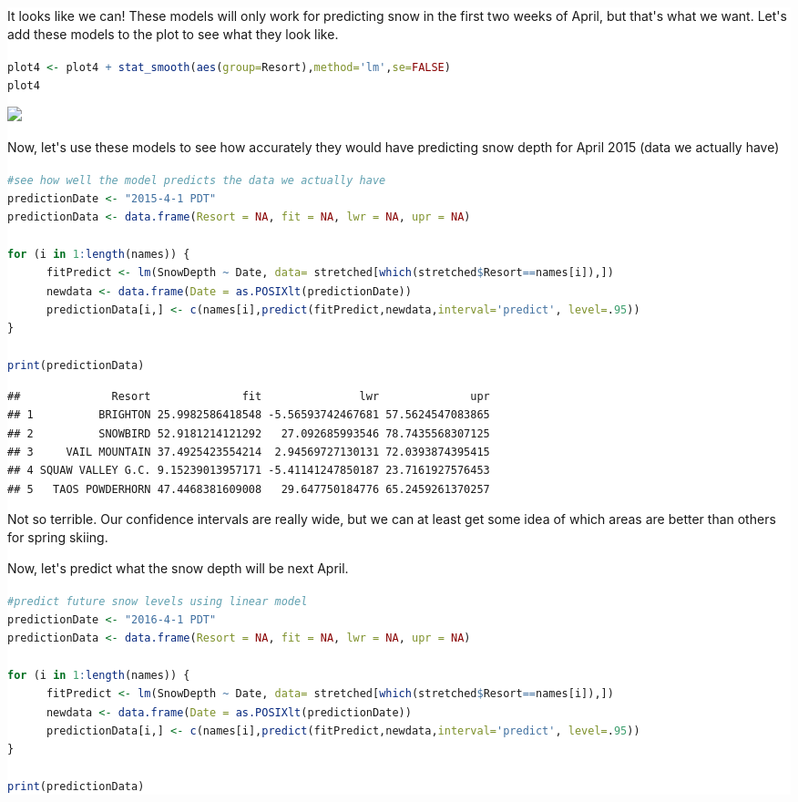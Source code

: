 It looks like we can! These models will only work for predicting snow in the first two weeks of April, but that's what we want. Let's add these models to the plot to see what they look like.


```r
plot4 <- plot4 + stat_smooth(aes(group=Resort),method='lm',se=FALSE)
plot4
```

![](Where_To_Spring_Ski_files/figure-html/unnamed-chunk-11-1.png) 

Now, let's use these models to see how accurately they would have predicting snow depth for April 2015 (data we actually have)


```r
#see how well the model predicts the data we actually have
predictionDate <- "2015-4-1 PDT"
predictionData <- data.frame(Resort = NA, fit = NA, lwr = NA, upr = NA)

for (i in 1:length(names)) {   
      fitPredict <- lm(SnowDepth ~ Date, data= stretched[which(stretched$Resort==names[i]),])
      newdata <- data.frame(Date = as.POSIXlt(predictionDate))    
      predictionData[i,] <- c(names[i],predict(fitPredict,newdata,interval='predict', level=.95))    
}

print(predictionData)
```

```
##              Resort              fit               lwr              upr
## 1          BRIGHTON 25.9982586418548 -5.56593742467681 57.5624547083865
## 2          SNOWBIRD 52.9181214121292   27.092685993546 78.7435568307125
## 3     VAIL MOUNTAIN 37.4925423554214  2.94569727130131 72.0393874395415
## 4 SQUAW VALLEY G.C. 9.15239013957171 -5.41141247850187 23.7161927576453
## 5   TAOS POWDERHORN 47.4468381609008   29.647750184776 65.2459261370257
```

Not so terrible. Our confidence intervals are really wide, but we can at least get some idea of which areas are better than others for spring skiing.

Now, let's predict what the snow depth will be next April. 


```r
#predict future snow levels using linear model
predictionDate <- "2016-4-1 PDT"
predictionData <- data.frame(Resort = NA, fit = NA, lwr = NA, upr = NA)

for (i in 1:length(names)) {
      fitPredict <- lm(SnowDepth ~ Date, data= stretched[which(stretched$Resort==names[i]),])
      newdata <- data.frame(Date = as.POSIXlt(predictionDate))
      predictionData[i,] <- c(names[i],predict(fitPredict,newdata,interval='predict', level=.95))    
}

print(predictionData)
```
